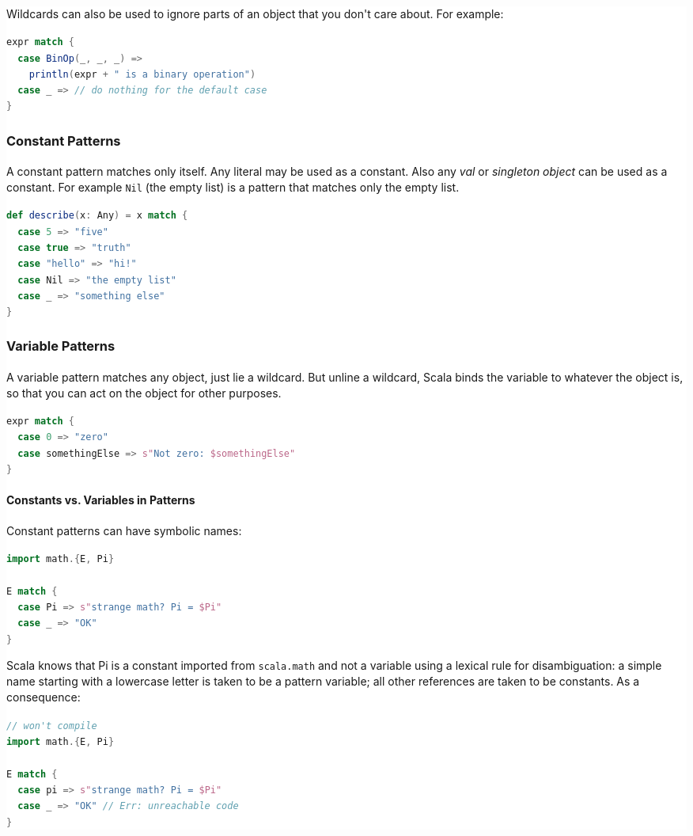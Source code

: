 Wildcards can also be used to ignore parts of an object that you don't care about. For example:

```scala
expr match {
  case BinOp(_, _, _) =>
    println(expr + " is a binary operation")
  case _ => // do nothing for the default case
}
```

### Constant Patterns
A constant pattern matches only itself. Any literal may be used as a constant. Also any *val* or *singleton object* can be used as a constant. For example `Nil` (the empty list) is a pattern that matches only the empty list.

```scala
def describe(x: Any) = x match {
  case 5 => "five"
  case true => "truth"
  case "hello" => "hi!"
  case Nil => "the empty list"
  case _ => "something else"
}
```

### Variable Patterns
A variable pattern matches any object, just lie a wildcard. But unline a wildcard, Scala binds the variable to whatever the object is, so that you can act on the object for other purposes.

```scala
expr match {
  case 0 => "zero"
  case somethingElse => s"Not zero: $somethingElse"
}
```
#### Constants vs. Variables in Patterns
Constant patterns can have symbolic names:
```scala
import math.{E, Pi}

E match {
  case Pi => s"strange math? Pi = $Pi"
  case _ => "OK"
}
```

Scala knows that Pi is a constant imported from `scala.math` and not a variable using a lexical rule for disambiguation: a simple name starting with a lowercase letter is taken to be a pattern variable; all other references are taken to be constants.
As a consequence:

```scala
// won't compile
import math.{E, Pi}

E match {
  case pi => s"strange math? Pi = $Pi"
  case _ => "OK" // Err: unreachable code
}
```
